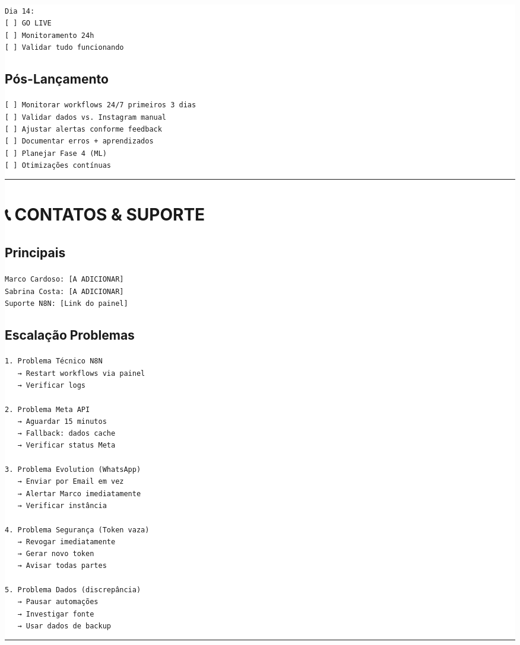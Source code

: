 ```
Dia 14:
[ ] GO LIVE
[ ] Monitoramento 24h
[ ] Validar tudo funcionando
```

## Pós-Lançamento
```
[ ] Monitorar workflows 24/7 primeiros 3 dias
[ ] Validar dados vs. Instagram manual
[ ] Ajustar alertas conforme feedback
[ ] Documentar erros + aprendizados
[ ] Planejar Fase 4 (ML)
[ ] Otimizações contínuas
```

---

# 📞 CONTATOS & SUPORTE

## Principais
```
Marco Cardoso: [A ADICIONAR]
Sabrina Costa: [A ADICIONAR]
Suporte N8N: [Link do painel]
```

## Escalação Problemas
```
1. Problema Técnico N8N
   → Restart workflows via painel
   → Verificar logs

2. Problema Meta API
   → Aguardar 15 minutos
   → Fallback: dados cache
   → Verificar status Meta

3. Problema Evolution (WhatsApp)
   → Enviar por Email em vez
   → Alertar Marco imediatamente
   → Verificar instância

4. Problema Segurança (Token vaza)
   → Revogar imediatamente
   → Gerar novo token
   → Avisar todas partes

5. Problema Dados (discrepância)
   → Pausar automações
   → Investigar fonte
   → Usar dados de backup
```

---